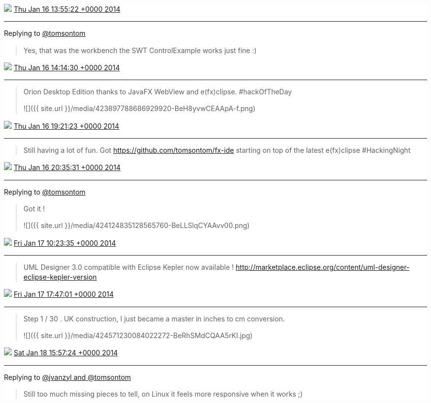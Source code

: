 <img src="{{ site.url }}/media/tweet.ico" width="12" /> [Thu Jan 16 13:55:22 +0000 2014](https://twitter.com/bruncedric/status/423815744019640321)

----

Replying to [@tomsontom](https://twitter.com/tomsontom/status/423816618045493248)

> Yes, that was the workbench the SWT ControlExample works just fine :)

<img src="{{ site.url }}/media/tweet.ico" width="12" /> [Thu Jan 16 14:14:30 +0000 2014](https://twitter.com/bruncedric/status/423820559214841857)

----

> Orion Desktop Edition thanks to JavaFX WebView and e(fx)clipse. #hackOfTheDay 
> 
> ![]({{ site.url }}/media/423897788686929920-BeH8yvwCEAApA-f.png)

<img src="{{ site.url }}/media/tweet.ico" width="12" /> [Thu Jan 16 19:21:23 +0000 2014](https://twitter.com/bruncedric/status/423897788686929920)

----

> Still having a lot of fun. Got https://github.com/tomsontom/fx-ide starting on top of the latest e(fx)clipse #HackingNight

<img src="{{ site.url }}/media/tweet.ico" width="12" /> [Thu Jan 16 20:35:31 +0000 2014](https://twitter.com/bruncedric/status/423916447597723648)

----

Replying to [@tomsontom](https://twitter.com/tomsontom/status/424088138521137152)

> Got it ! 
> 
> ![]({{ site.url }}/media/424124835128565760-BeLLSlqCYAAvv00.png)

<img src="{{ site.url }}/media/tweet.ico" width="12" /> [Fri Jan 17 10:23:35 +0000 2014](https://twitter.com/bruncedric/status/424124835128565760)

----

> UML Designer 3.0 compatible with Eclipse Kepler now available ! http://marketplace.eclipse.org/content/uml-designer-eclipse-kepler-version

<img src="{{ site.url }}/media/tweet.ico" width="12" /> [Fri Jan 17 17:47:01 +0000 2014](https://twitter.com/bruncedric/status/424236429133099008)

----

> Step 1 / 30 . UK construction, I just became a master in inches to cm conversion. 
> 
> ![]({{ site.url }}/media/424571230084022272-BeRhSMdCQAA5rKI.jpg)

<img src="{{ site.url }}/media/tweet.ico" width="12" /> [Sat Jan 18 15:57:24 +0000 2014](https://twitter.com/bruncedric/status/424571230084022272)

----

Replying to [@jvanzyl and @tomsontom](https://twitter.com/jvanzyl/status/424206251015557120)

> Still too much missing pieces to tell, on Linux it feels more responsive when it works ;)
